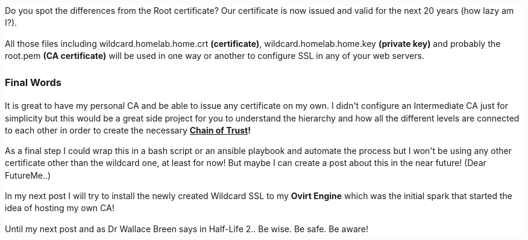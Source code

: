 Do you spot the differences from the Root certificate? Our certificate is now issued and valid for the next 20 years (how lazy am I?).

All those files including wildcard.homelab.home.crt **(certificate)**, wildcard.homelab.home.key **(private key)** and probably the root.pem **(CA certificate)** will be used in one way or another to configure SSL in any of your web servers.

### Final Words

It is great to have my personal CA and be able to issue any certificate on my own. I didn't configure an Intermediate CA just for simplicity but this would be a great side project for you to understand the hierarchy and how all the different levels are connected to each other in order to create the necessary **[Chain of Trust][Chain of Trust]!**

As a final step I could wrap this in a bash script or an ansible playbook and automate the process but I won't be using any other certificate other than the wildcard one, at least for now! But maybe I can create a post about this in the near future! (Dear FutureMe..)

In my next post I will try to install the newly created Wildcard SSL to my **Ovirt Engine** which was the initial spark that started the idea of hosting my own CA!

Until my next post and as Dr Wallace Breen says in Half-Life 2.. Be wise. Be safe. Be aware!

[post]: https://zroupas.github.io/linux/2019/11/04/dnssec-setup.html
[Plagues of Egypt]: https://en.wikipedia.org/wiki/Plagues_of_Egypt
[chromestatus]: https://www.chromestatus.com/feature/4981025180483584
[here]: https://testssl.sh/
[Chain of Trust]: https://www.thesslstore.com/knowledgebase/ssl-support/explaining-the-chain-of-trust/